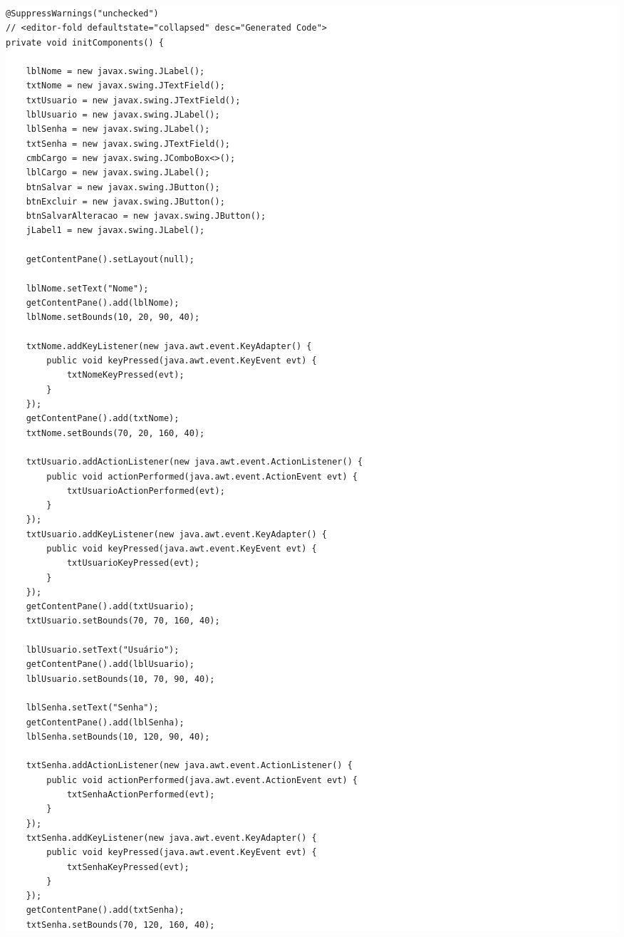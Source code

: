  
    
    @SuppressWarnings("unchecked")
    // <editor-fold defaultstate="collapsed" desc="Generated Code">                          
    private void initComponents() {

        lblNome = new javax.swing.JLabel();
        txtNome = new javax.swing.JTextField();
        txtUsuario = new javax.swing.JTextField();
        lblUsuario = new javax.swing.JLabel();
        lblSenha = new javax.swing.JLabel();
        txtSenha = new javax.swing.JTextField();
        cmbCargo = new javax.swing.JComboBox<>();
        lblCargo = new javax.swing.JLabel();
        btnSalvar = new javax.swing.JButton();
        btnExcluir = new javax.swing.JButton();
        btnSalvarAlteracao = new javax.swing.JButton();
        jLabel1 = new javax.swing.JLabel();

        getContentPane().setLayout(null);

        lblNome.setText("Nome");
        getContentPane().add(lblNome);
        lblNome.setBounds(10, 20, 90, 40);

        txtNome.addKeyListener(new java.awt.event.KeyAdapter() {
            public void keyPressed(java.awt.event.KeyEvent evt) {
                txtNomeKeyPressed(evt);
            }
        });
        getContentPane().add(txtNome);
        txtNome.setBounds(70, 20, 160, 40);

        txtUsuario.addActionListener(new java.awt.event.ActionListener() {
            public void actionPerformed(java.awt.event.ActionEvent evt) {
                txtUsuarioActionPerformed(evt);
            }
        });
        txtUsuario.addKeyListener(new java.awt.event.KeyAdapter() {
            public void keyPressed(java.awt.event.KeyEvent evt) {
                txtUsuarioKeyPressed(evt);
            }
        });
        getContentPane().add(txtUsuario);
        txtUsuario.setBounds(70, 70, 160, 40);

        lblUsuario.setText("Usuário");
        getContentPane().add(lblUsuario);
        lblUsuario.setBounds(10, 70, 90, 40);

        lblSenha.setText("Senha");
        getContentPane().add(lblSenha);
        lblSenha.setBounds(10, 120, 90, 40);

        txtSenha.addActionListener(new java.awt.event.ActionListener() {
            public void actionPerformed(java.awt.event.ActionEvent evt) {
                txtSenhaActionPerformed(evt);
            }
        });
        txtSenha.addKeyListener(new java.awt.event.KeyAdapter() {
            public void keyPressed(java.awt.event.KeyEvent evt) {
                txtSenhaKeyPressed(evt);
            }
        });
        getContentPane().add(txtSenha);
        txtSenha.setBounds(70, 120, 160, 40);
